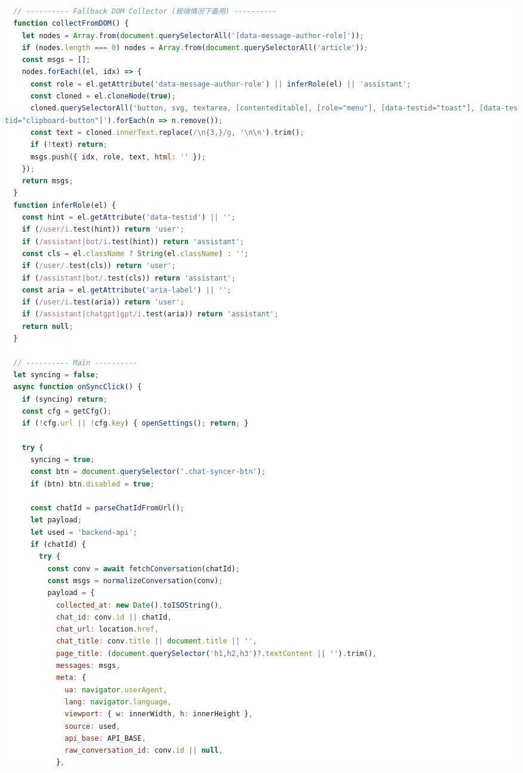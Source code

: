 ```javascript
  // ---------- Fallback DOM Collector (极端情况下备用) ----------
  function collectFromDOM() {
    let nodes = Array.from(document.querySelectorAll('[data-message-author-role]'));
    if (nodes.length === 0) nodes = Array.from(document.querySelectorAll('article'));
    const msgs = [];
    nodes.forEach((el, idx) => {
      const role = el.getAttribute('data-message-author-role') || inferRole(el) || 'assistant';
      const cloned = el.cloneNode(true);
      cloned.querySelectorAll('button, svg, textarea, [contenteditable], [role="menu"], [data-testid="toast"], [data-testid="clipboard-button"]').forEach(n => n.remove());
      const text = cloned.innerText.replace(/\n{3,}/g, '\n\n').trim();
      if (!text) return;
      msgs.push({ idx, role, text, html: '' });
    });
    return msgs;
  }
  function inferRole(el) {
    const hint = el.getAttribute('data-testid') || '';
    if (/user/i.test(hint)) return 'user';
    if (/assistant|bot/i.test(hint)) return 'assistant';
    const cls = el.className ? String(el.className) : '';
    if (/user/.test(cls)) return 'user';
    if (/assistant|bot/.test(cls)) return 'assistant';
    const aria = el.getAttribute('aria-label') || '';
    if (/user/i.test(aria)) return 'user';
    if (/assistant|chatgpt|gpt/i.test(aria)) return 'assistant';
    return null;
  }

  // ---------- Main ----------
  let syncing = false;
  async function onSyncClick() {
    if (syncing) return;
    const cfg = getCfg();
    if (!cfg.url || !cfg.key) { openSettings(); return; }

    try {
      syncing = true;
      const btn = document.querySelector('.chat-syncer-btn');
      if (btn) btn.disabled = true;

      const chatId = parseChatIdFromUrl();
      let payload;
      let used = 'backend-api';
      if (chatId) {
        try {
          const conv = await fetchConversation(chatId);
          const msgs = normalizeConversation(conv);
          payload = {
            collected_at: new Date().toISOString(),
            chat_id: conv.id || chatId,
            chat_url: location.href,
            chat_title: conv.title || document.title || '',
            page_title: (document.querySelector('h1,h2,h3')?.textContent || '').trim(),
            messages: msgs,
            meta: {
              ua: navigator.userAgent,
              lang: navigator.language,
              viewport: { w: innerWidth, h: innerHeight },
              source: used,
              api_base: API_BASE,
              raw_conversation_id: conv.id || null,
            },
```

[1]: https://github.com/pionxzh/chatgpt-exporter "GitHub - pionxzh/chatgpt-exporter: Export and Share your ChatGPT conversation history"
[2]: https://greasyfork.org/en/scripts/456055-chatgpt-exporter/code "ChatGPT Exporter - Source code"
[3]: https://github.com/dkasak/export-chatgpt-transcript?utm_source=chatgpt.com "dkasak/export-chatgpt-transcript: A Tampermonkey userscript for ..."
[4]: https://greasyfork.org/en/scripts/507635-chatgpt-export-to-markdown-named?utm_source=chatgpt.com "ChatGPT Export to Markdown (Named) - Greasy Fork"